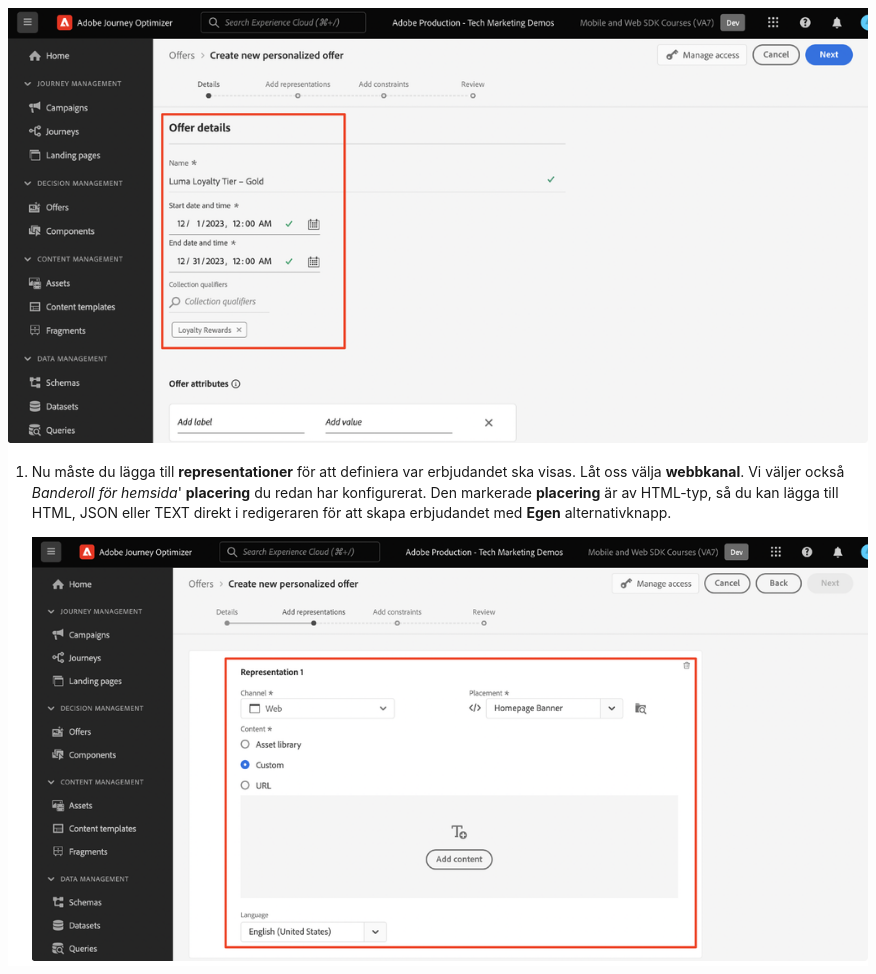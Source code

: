    ![Lägg till erbjudandeinformation](assets/decisioning-add-offer-details.png)

1. Nu måste du lägga till **representationer** för att definiera var erbjudandet ska visas. Låt oss välja **webbkanal**. Vi väljer också&#x200B;*Banderoll för hemsida*&#39; **placering** du redan har konfigurerat. Den markerade **placering** är av HTML-typ, så du kan lägga till HTML, JSON eller TEXT direkt i redigeraren för att skapa erbjudandet med **Egen** alternativknapp.

   ![Lägg till återgivningsinformation](assets/decisioning-add-representation-details.png)
